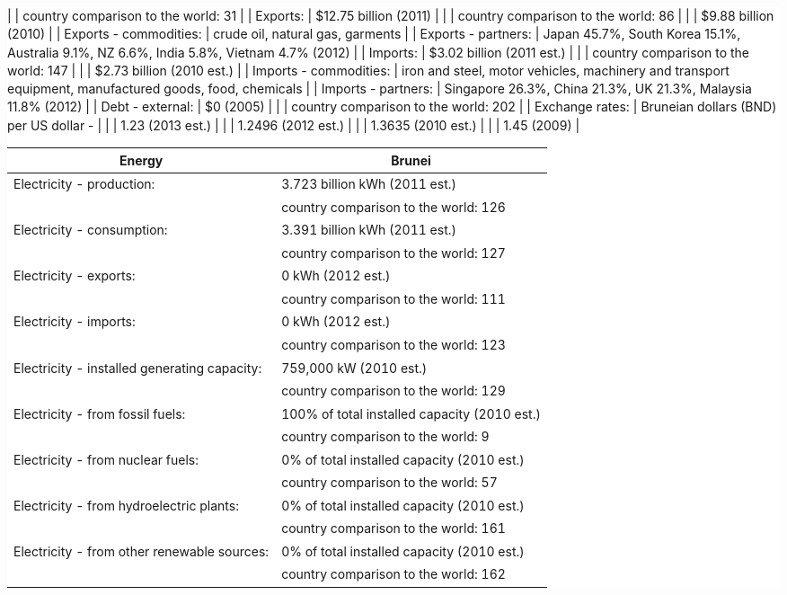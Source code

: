 | | country comparison to the world:   31 |
| Exports: | $12.75 billion (2011) |
| | country comparison to the world:   86 |
| | $9.88 billion (2010) |
| Exports - commodities: | crude oil, natural gas, garments |
| Exports - partners: | Japan 45.7%, South Korea 15.1%, Australia 9.1%, NZ 6.6%, India 5.8%, Vietnam 4.7% (2012) |
| Imports: | $3.02 billion (2011 est.) |
| | country comparison to the world:   147 |
| | $2.73 billion (2010 est.) |
| Imports - commodities: | iron and steel, motor vehicles, machinery and transport equipment, manufactured goods, food, chemicals |
| Imports - partners: | Singapore 26.3%, China 21.3%, UK 21.3%, Malaysia 11.8% (2012) |
| Debt - external: | $0 (2005) |
| | country comparison to the world:   202 |
| Exchange rates: | Bruneian dollars (BND) per US dollar - |
| | 1.23 (2013 est.) |
| | 1.2496 (2012 est.) |
| | 1.3635 (2010 est.) |
| | 1.45 (2009) |

| Energy | Brunei |
| --- | --- |
| Electricity - production: | 3.723 billion kWh (2011 est.) |
| | country comparison to the world:  126 |
| Electricity - consumption: | 3.391 billion kWh (2011 est.) |
| | country comparison to the world:   127 |
| Electricity - exports: | 0 kWh (2012 est.) |
| | country comparison to the world:   111 |
| Electricity - imports: | 0 kWh (2012 est.) |
| | country comparison to the world:   123 |
| Electricity - installed generating capacity: | 759,000 kW (2010 est.) |
| | country comparison to the world:   129 |
| Electricity - from fossil fuels: | 100% of total installed capacity (2010 est.) |
| | country comparison to the world:   9 |
| Electricity - from nuclear fuels: | 0% of total installed capacity (2010 est.) |
| | country comparison to the world:   57 |
| Electricity - from hydroelectric plants: | 0% of total installed capacity (2010 est.) |
| | country comparison to the world:   161 |
| Electricity - from other renewable sources: | 0% of total installed capacity (2010 est.) |
| | country comparison to the world:   162 |
